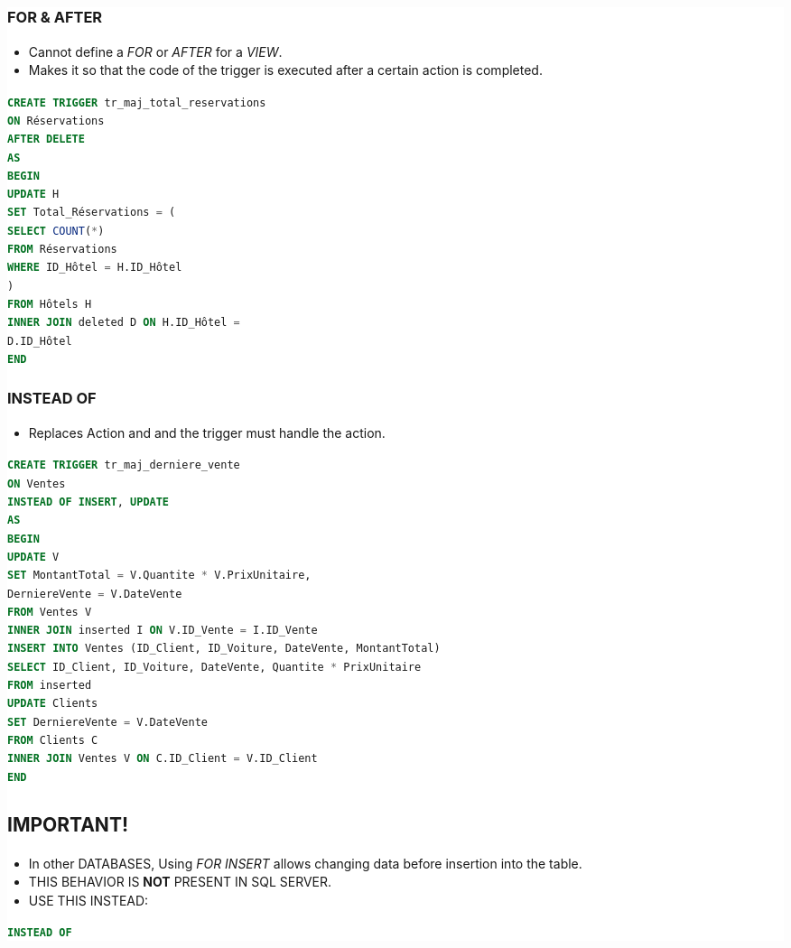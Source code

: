 ### FOR & AFTER
- Cannot define a *FOR* or *AFTER* for a *VIEW*.
- Makes it so that the code of the trigger is executed after a certain action is completed.

~~~SQL
CREATE TRIGGER tr_maj_total_reservations
ON Réservations
AFTER DELETE
AS
BEGIN
UPDATE H
SET Total_Réservations = (
SELECT COUNT(*)
FROM Réservations
WHERE ID_Hôtel = H.ID_Hôtel
)
FROM Hôtels H
INNER JOIN deleted D ON H.ID_Hôtel =
D.ID_Hôtel
END
~~~

### INSTEAD OF
- Replaces Action and and the trigger must handle the action.

~~~SQL
CREATE TRIGGER tr_maj_derniere_vente
ON Ventes
INSTEAD OF INSERT, UPDATE
AS
BEGIN
UPDATE V
SET MontantTotal = V.Quantite * V.PrixUnitaire,
DerniereVente = V.DateVente
FROM Ventes V
INNER JOIN inserted I ON V.ID_Vente = I.ID_Vente
INSERT INTO Ventes (ID_Client, ID_Voiture, DateVente, MontantTotal)
SELECT ID_Client, ID_Voiture, DateVente, Quantite * PrixUnitaire
FROM inserted
UPDATE Clients
SET DerniereVente = V.DateVente
FROM Clients C
INNER JOIN Ventes V ON C.ID_Client = V.ID_Client
END
~~~

## IMPORTANT!
- In other DATABASES, Using *FOR INSERT* allows changing data before insertion into the table.
- THIS BEHAVIOR IS **NOT** PRESENT IN SQL SERVER. 
- USE THIS INSTEAD: 
~~~SQL
INSTEAD OF
~~~
